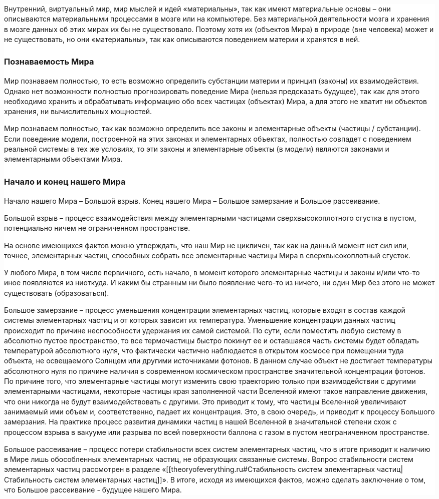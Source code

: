 Внутренний, виртуальный мир, мир мыслей и идей «материальны», так как имеют материальные основы – они описываются материальными процессами в мозге или на компьютере. Без материальной деятельности мозга и хранения в мозге данных об этих мирах их бы не существовало. Поэтому хотя их (объектов Мира) в природе (вне человека) может и не существовать, но они «материальны», так как описываются поведением материи и хранятся в ней.

### Познаваемость Мира

Мир познаваем полностью, то есть возможно определить субстанции материи и принцип (законы) их взаимодействия. Однако нет возможности полностью прогнозировать поведение Мира (нельзя предсказать будущее), так как для этого необходимо хранить и обрабатывать информацию обо всех частицах (объектах) Мира, а для этого не хватит ни объектов хранения, ни вычислительных мощностей.

Мир познаваем полностью, так как возможно определить все законы и элементарные объекты (частицы / субстанции). Если поведение модели, построенной на этих законах и элементарных объектах, полностью совпадет с поведением реальной системы в тех же условиях, то эти законы и элементарные объекты (в модели) являются законами и элементарными объектами Мира.

### Начало и конец нашего Мира

Начало нашего Мира – Большой взрыв. Конец нашего Мира – Большое замерзание и Большое рассеивание.

Большой взрыв – процесс взаимодействия между элементарными частицами сверхвысокоплотного сгустка в пустом, потенциально ничем не ограниченном пространстве.

На основе имеющихся фактов можно утверждать, что наш Мир не цикличен, так как на данный момент нет сил или, точнее, элементарных частиц, способных собрать все элементарные частицы Мира в сверхвысокоплотный сгусток.

У любого Мира, в том числе первичного, есть начало, в момент которого элементарные частицы и законы и/или что-то иное появляются из ниоткуда. И каким бы странным ни было появление чего-то из ничего, ни один Мир без этого не может существовать (образоваться).

Большое замерзание – процесс уменьшения концентрации элементарных частиц, которые входят в состав каждой системы элементарных частиц и от которых зависит их температура. Уменьшение концентрации данных частиц происходит по причине неспособности удержания их самой системой. По сути, если поместить любую систему в абсолютно пустое пространство, то все термочастицы быстро покинут ее и оставшаяся часть системы будет обладать температурой абсолютного нуля, что фактически частично наблюдается в открытом космосе при помещении туда объекта, не освещаемого Солнцем или другими источниками фотонов. В данном случае объект не достигает температуры абсолютного нуля по причине наличия в современном космическом пространстве значительной концентрации фотонов. По причине того, что элементарные частицы могут изменить свою траекторию только при взаимодействии с другими элементарными частицами, некоторые частицы края заполненной части Вселенной имеют такое направление движения, что они никогда не будут взаимодействовать с другими. Это приводит к тому, что частицы Вселенной увеличивают занимаемый ими объем и, соответственно, падает их концентрация. Это, в свою очередь, и приводит к процессу Большого замерзания. На практике процесс развития динамики частиц в нашей Вселенной в значительной степени схож с процессом взрыва в вакууме или разрыва по всей поверхности баллона с газом в пустом неограниченном пространстве.

Большое рассеивание – процесс потери стабильности всех систем элементарных частиц, что в итоге приводит к наличию в Мире лишь обособленных элементарных частиц, не образующих связанные системы. Вопрос стабильности систем элементарных частиц рассмотрен в разделе «[[theoryofeverything.ru#Стабильность систем элементарных частиц|Стабильность систем элементарных частиц]]». 
В итоге, исходя из имеющихся фактов, можно сделать заключение о том, что Большое рассеивание - будущее нашего Мира.
